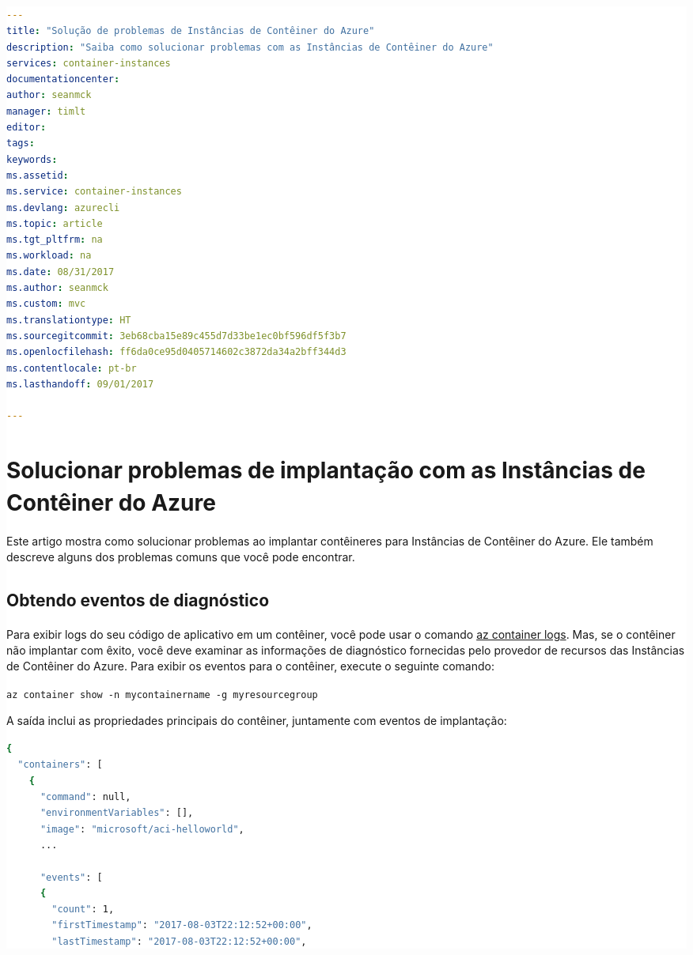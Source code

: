 ```yaml
---
title: "Solução de problemas de Instâncias de Contêiner do Azure"
description: "Saiba como solucionar problemas com as Instâncias de Contêiner do Azure"
services: container-instances
documentationcenter: 
author: seanmck
manager: timlt
editor: 
tags: 
keywords: 
ms.assetid: 
ms.service: container-instances
ms.devlang: azurecli
ms.topic: article
ms.tgt_pltfrm: na
ms.workload: na
ms.date: 08/31/2017
ms.author: seanmck
ms.custom: mvc
ms.translationtype: HT
ms.sourcegitcommit: 3eb68cba15e89c455d7d33be1ec0bf596df5f3b7
ms.openlocfilehash: ff6da0ce95d0405714602c3872da34a2bff344d3
ms.contentlocale: pt-br
ms.lasthandoff: 09/01/2017

---
```


# <a name="troubleshoot-deployment-issues-with-azure-container-instances"></a>Solucionar problemas de implantação com as Instâncias de Contêiner do Azure

Este artigo mostra como solucionar problemas ao implantar contêineres para Instâncias de Contêiner do Azure. Ele também descreve alguns dos problemas comuns que você pode encontrar.

## <a name="getting-diagnostic-events"></a>Obtendo eventos de diagnóstico

Para exibir logs do seu código de aplicativo em um contêiner, você pode usar o comando [az container logs](/cli/azure/container#logs). Mas, se o contêiner não implantar com êxito, você deve examinar as informações de diagnóstico fornecidas pelo provedor de recursos das Instâncias de Contêiner do Azure. Para exibir os eventos para o contêiner, execute o seguinte comando:

```azurecli-interactive
az container show -n mycontainername -g myresourcegroup
```

A saída inclui as propriedades principais do contêiner, juntamente com eventos de implantação:

```bash
{
  "containers": [
    {
      "command": null,
      "environmentVariables": [],
      "image": "microsoft/aci-helloworld",
      ...

      "events": [
      {
        "count": 1,
        "firstTimestamp": "2017-08-03T22:12:52+00:00",
        "lastTimestamp": "2017-08-03T22:12:52+00:00",
```